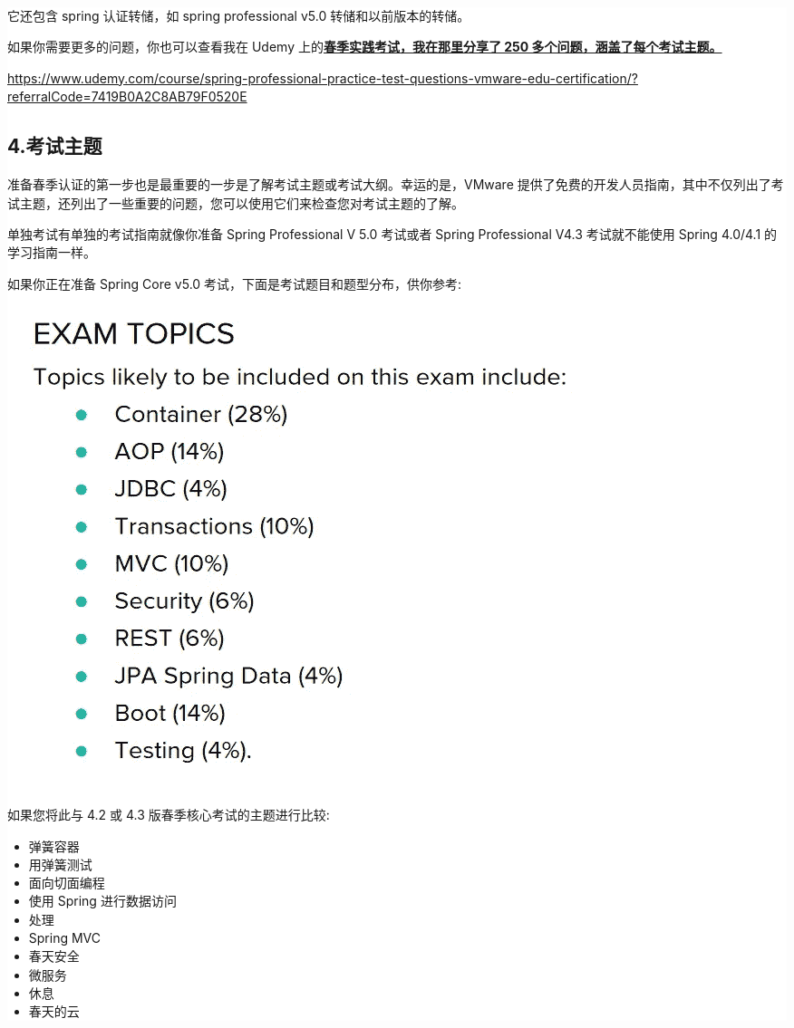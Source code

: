 它还包含 spring 认证转储，如 spring professional v5.0 转储和以前版本的转储。

如果你需要更多的问题，你也可以查看我在 Udemy 上的[**春季实践考试，我在那里分享了 250 多个问题，涵盖了每个考试主题。**](https://www.udemy.com/course/spring-professional-practice-test-questions-vmware-edu-certification/?referralCode=7419B0A2C8AB79F0520E)

<https://www.udemy.com/course/spring-professional-practice-test-questions-vmware-edu-certification/?referralCode=7419B0A2C8AB79F0520E>  

## 4.考试主题

准备春季认证的第一步也是最重要的一步是了解考试主题或考试大纲。幸运的是，VMware 提供了免费的开发人员指南，其中不仅列出了考试主题，还列出了一些重要的问题，您可以使用它们来检查您对考试主题的了解。

单独考试有单独的考试指南就像你准备 Spring Professional V 5.0 考试或者 Spring Professional V4.3 考试就不能使用 Spring 4.0/4.1 的学习指南一样。

如果你正在准备 Spring Core v5.0 考试，下面是考试题目和题型分布，供你参考:

[![](img/f6493387c512de3f20d2d34fbd6d614f.png)](https://click.linksynergy.com/deeplink?id=JVFxdTr9V80&mid=39197&murl=https%3A%2F%2Fwww.udemy.com%2Fcourse%2Fspring-certified-tutorial%2F)

如果您将此与 4.2 或 4.3 版春季核心考试的主题进行比较:

*   弹簧容器
*   用弹簧测试
*   面向切面编程
*   使用 Spring 进行数据访问
*   处理
*   Spring MVC
*   春天安全
*   微服务
*   休息
*   春天的云
